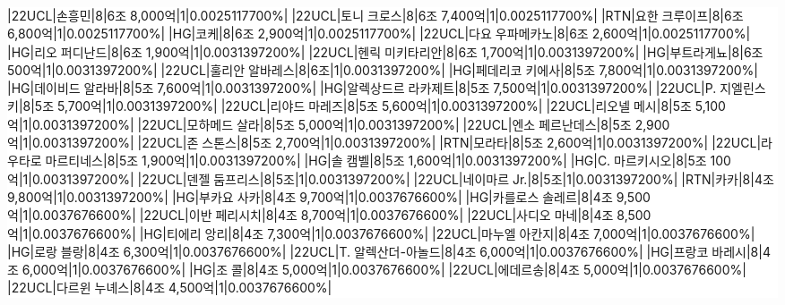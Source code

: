 |22UCL|손흥민|8|6조 8,000억|1|0.0025117700%|
|22UCL|토니 크로스|8|6조 7,400억|1|0.0025117700%|
|RTN|요한 크루이프|8|6조 6,800억|1|0.0025117700%|
|HG|코케|8|6조 2,900억|1|0.0025117700%|
|22UCL|다요 우파메카노|8|6조 2,600억|1|0.0025117700%|
|HG|리오 퍼디난드|8|6조 1,900억|1|0.0031397200%|
|22UCL|헨릭 미키타리안|8|6조 1,700억|1|0.0031397200%|
|HG|부트라게뇨|8|6조 500억|1|0.0031397200%|
|22UCL|훌리안 알바레스|8|6조|1|0.0031397200%|
|HG|페데리코 키에사|8|5조 7,800억|1|0.0031397200%|
|HG|데이비드 알라바|8|5조 7,600억|1|0.0031397200%|
|HG|알렉상드르 라카제트|8|5조 7,500억|1|0.0031397200%|
|22UCL|P. 지엘린스키|8|5조 5,700억|1|0.0031397200%|
|22UCL|리야드 마레즈|8|5조 5,600억|1|0.0031397200%|
|22UCL|리오넬 메시|8|5조 5,100억|1|0.0031397200%|
|22UCL|모하메드 살라|8|5조 5,000억|1|0.0031397200%|
|22UCL|엔소 페르난데스|8|5조 2,900억|1|0.0031397200%|
|22UCL|존 스톤스|8|5조 2,700억|1|0.0031397200%|
|RTN|모라타|8|5조 2,600억|1|0.0031397200%|
|22UCL|라우타로 마르티네스|8|5조 1,900억|1|0.0031397200%|
|HG|솔 캠벨|8|5조 1,600억|1|0.0031397200%|
|HG|C. 마르키시오|8|5조 100억|1|0.0031397200%|
|22UCL|덴젤 둠프리스|8|5조|1|0.0031397200%|
|22UCL|네이마르 Jr.|8|5조|1|0.0031397200%|
|RTN|카카|8|4조 9,800억|1|0.0031397200%|
|HG|부카요 사카|8|4조 9,700억|1|0.0037676600%|
|HG|카를로스 솔레르|8|4조 9,500억|1|0.0037676600%|
|22UCL|이반 페리시치|8|4조 8,700억|1|0.0037676600%|
|22UCL|사디오 마네|8|4조 8,500억|1|0.0037676600%|
|HG|티에리 앙리|8|4조 7,300억|1|0.0037676600%|
|22UCL|마누엘 아칸지|8|4조 7,000억|1|0.0037676600%|
|HG|로랑 블랑|8|4조 6,300억|1|0.0037676600%|
|22UCL|T. 알렉산더-아놀드|8|4조 6,000억|1|0.0037676600%|
|HG|프랑코 바레시|8|4조 6,000억|1|0.0037676600%|
|HG|조 콜|8|4조 5,000억|1|0.0037676600%|
|22UCL|에데르송|8|4조 5,000억|1|0.0037676600%|
|22UCL|다르윈 누녜스|8|4조 4,500억|1|0.0037676600%|